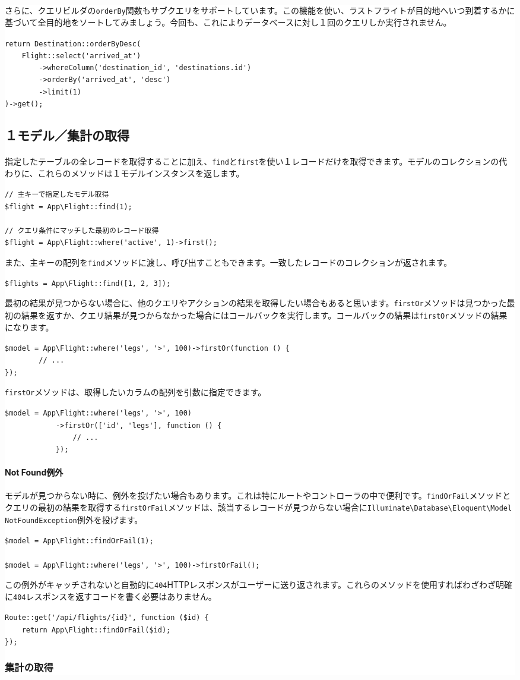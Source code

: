 さらに、クエリビルダの`orderBy`関数もサブクエリをサポートしています。この機能を使い、ラストフライトが目的地へいつ到着するかに基づいて全目的地をソートしてみましょう。今回も、これによりデータベースに対し１回のクエリしか実行されません。

    return Destination::orderByDesc(
        Flight::select('arrived_at')
            ->whereColumn('destination_id', 'destinations.id')
            ->orderBy('arrived_at', 'desc')
            ->limit(1)
    )->get();

<a name="retrieving-single-models"></a>
## １モデル／集計の取得

指定したテーブルの全レコードを取得することに加え、`find`と`first`を使い１レコードだけを取得できます。モデルのコレクションの代わりに、これらのメソッドは１モデルインスタンスを返します。

    // 主キーで指定したモデル取得
    $flight = App\Flight::find(1);

    // クエリ条件にマッチした最初のレコード取得
    $flight = App\Flight::where('active', 1)->first();

また、主キーの配列を`find`メソッドに渡し、呼び出すこともできます。一致したレコードのコレクションが返されます。

    $flights = App\Flight::find([1, 2, 3]);

最初の結果が見つからない場合に、他のクエリやアクションの結果を取得したい場合もあると思います。`firstOr`メソッドは見つかった最初の結果を返すか、クエリ結果が見つからなかった場合にはコールバックを実行します。コールバックの結果は`firstOr`メソッドの結果になります。

    $model = App\Flight::where('legs', '>', 100)->firstOr(function () {
            // ...
    });

`firstOr`メソッドは、取得したいカラムの配列を引数に指定できます。

    $model = App\Flight::where('legs', '>', 100)
                ->firstOr(['id', 'legs'], function () {
                    // ...
                });

#### Not Found例外

モデルが見つからない時に、例外を投げたい場合もあります。これは特にルートやコントローラの中で便利です。`findOrFail`メソッドとクエリの最初の結果を取得する`firstOrFail`メソッドは、該当するレコードが見つからない場合に`Illuminate\Database\Eloquent\ModelNotFoundException`例外を投げます。

    $model = App\Flight::findOrFail(1);

    $model = App\Flight::where('legs', '>', 100)->firstOrFail();

この例外がキャッチされないと自動的に`404`HTTPレスポンスがユーザーに送り返されます。これらのメソッドを使用すればわざわざ明確に`404`レスポンスを返すコードを書く必要はありません。

    Route::get('/api/flights/{id}', function ($id) {
        return App\Flight::findOrFail($id);
    });

<a name="retrieving-aggregates"></a>
### 集計の取得
